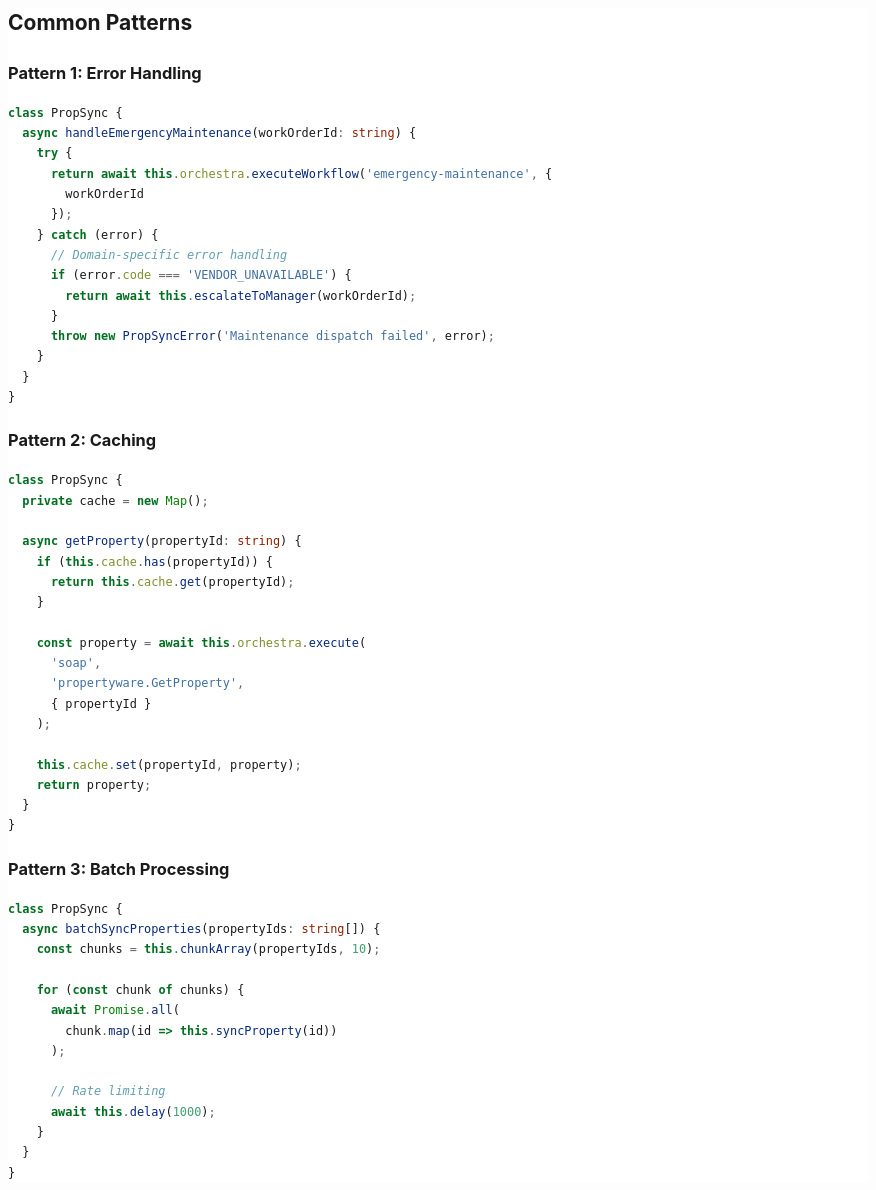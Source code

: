 ## Common Patterns

### Pattern 1: Error Handling

```typescript
class PropSync {
  async handleEmergencyMaintenance(workOrderId: string) {
    try {
      return await this.orchestra.executeWorkflow('emergency-maintenance', {
        workOrderId
      });
    } catch (error) {
      // Domain-specific error handling
      if (error.code === 'VENDOR_UNAVAILABLE') {
        return await this.escalateToManager(workOrderId);
      }
      throw new PropSyncError('Maintenance dispatch failed', error);
    }
  }
}
```

### Pattern 2: Caching

```typescript
class PropSync {
  private cache = new Map();

  async getProperty(propertyId: string) {
    if (this.cache.has(propertyId)) {
      return this.cache.get(propertyId);
    }

    const property = await this.orchestra.execute(
      'soap',
      'propertyware.GetProperty',
      { propertyId }
    );

    this.cache.set(propertyId, property);
    return property;
  }
}
```

### Pattern 3: Batch Processing

```typescript
class PropSync {
  async batchSyncProperties(propertyIds: string[]) {
    const chunks = this.chunkArray(propertyIds, 10);
    
    for (const chunk of chunks) {
      await Promise.all(
        chunk.map(id => this.syncProperty(id))
      );
      
      // Rate limiting
      await this.delay(1000);
    }
  }
}
```
